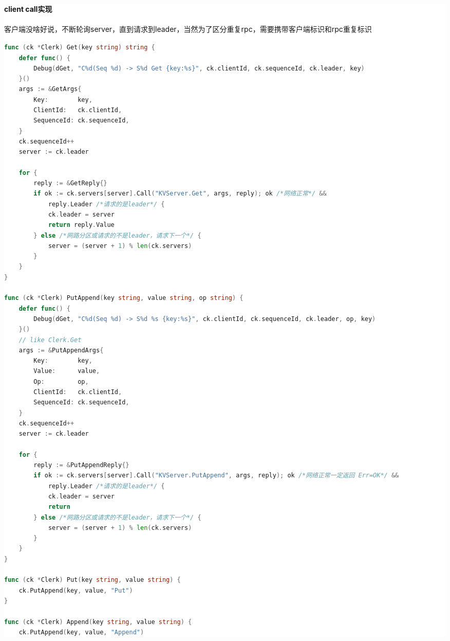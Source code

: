 #### client call实现

客户端没啥好说，不断轮询server，直到请求到leader，当然为了区分重复rpc，需要携带客户端标识和rpc重复标识

```go
func (ck *Clerk) Get(key string) string {
	defer func() {
		Debug(dGet, "C%d(Seq %d) -> S%d Get {key:%s}", ck.clientId, ck.sequenceId, ck.leader, key)
	}()
	args := &GetArgs{
		Key:        key,
		ClientId:   ck.clientId,
		SequenceId: ck.sequenceId,
	}
	ck.sequenceId++
	server := ck.leader

	for {
		reply := &GetReply{}
		if ok := ck.servers[server].Call("KVServer.Get", args, reply); ok /*网络正常*/ &&
			reply.Leader /*请求的是leader*/ {
			ck.leader = server
			return reply.Value
		} else /*网路分区或请求的不是leader，请求下一个*/ {
			server = (server + 1) % len(ck.servers)
		}
	}
}

func (ck *Clerk) PutAppend(key string, value string, op string) {
	defer func() {
		Debug(dGet, "C%d(Seq %d) -> S%d %s {key:%s}", ck.clientId, ck.sequenceId, ck.leader, op, key)
	}()
	// like Clerk.Get
	args := &PutAppendArgs{
		Key:        key,
		Value:      value,
		Op:         op,
		ClientId:   ck.clientId,
		SequenceId: ck.sequenceId,
	}
	ck.sequenceId++
	server := ck.leader

	for {
		reply := &PutAppendReply{}
		if ok := ck.servers[server].Call("KVServer.PutAppend", args, reply); ok /*网络正常一定返回 Err=OK*/ &&
			reply.Leader /*请求的是leader*/ {
			ck.leader = server
			return
		} else /*网路分区或请求的不是leader，请求下一个*/ {
			server = (server + 1) % len(ck.servers)
		}
	}
}

func (ck *Clerk) Put(key string, value string) {
	ck.PutAppend(key, value, "Put")
}

func (ck *Clerk) Append(key string, value string) {
	ck.PutAppend(key, value, "Append")
```
